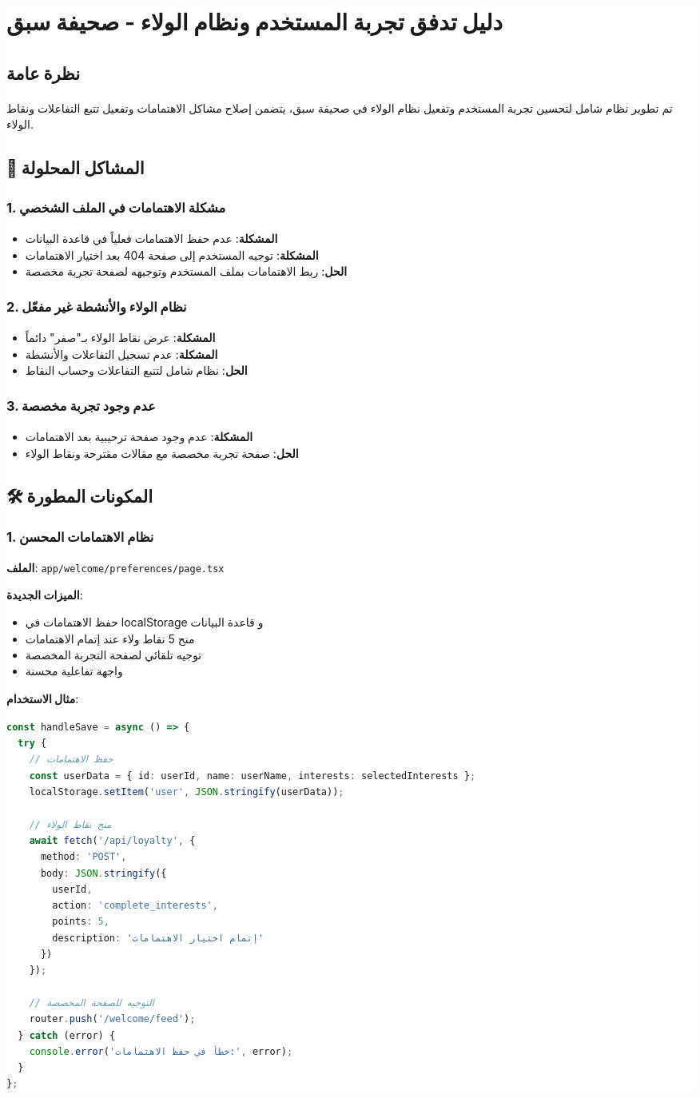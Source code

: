 # دليل تدفق تجربة المستخدم ونظام الولاء - صحيفة سبق

## نظرة عامة

تم تطوير نظام شامل لتحسين تجربة المستخدم وتفعيل نظام الولاء في صحيفة سبق، يتضمن إصلاح مشاكل الاهتمامات وتفعيل تتبع التفاعلات ونقاط الولاء.

## 🎯 المشاكل المحلولة

### 1. مشكلة الاهتمامات في الملف الشخصي
- **المشكلة**: عدم حفظ الاهتمامات فعلياً في قاعدة البيانات
- **المشكلة**: توجيه المستخدم إلى صفحة 404 بعد اختيار الاهتمامات
- **الحل**: ربط الاهتمامات بملف المستخدم وتوجيهه لصفحة تجربة مخصصة

### 2. نظام الولاء والأنشطة غير مفعّل
- **المشكلة**: عرض نقاط الولاء بـ"صفر" دائماً
- **المشكلة**: عدم تسجيل التفاعلات والأنشطة
- **الحل**: نظام شامل لتتبع التفاعلات وحساب النقاط

### 3. عدم وجود تجربة مخصصة
- **المشكلة**: عدم وجود صفحة ترحيبية بعد الاهتمامات
- **الحل**: صفحة تجربة مخصصة مع مقالات مقترحة ونقاط الولاء

## 🛠️ المكونات المطورة

### 1. نظام الاهتمامات المحسن
**الملف**: `app/welcome/preferences/page.tsx`

**الميزات الجديدة**:
- حفظ الاهتمامات في localStorage و قاعدة البيانات
- منح 5 نقاط ولاء عند إتمام الاهتمامات
- توجيه تلقائي لصفحة التجربة المخصصة
- واجهة تفاعلية محسنة

**مثال الاستخدام**:
```typescript
const handleSave = async () => {
  try {
    // حفظ الاهتمامات
    const userData = { id: userId, name: userName, interests: selectedInterests };
    localStorage.setItem('user', JSON.stringify(userData));
    
    // منح نقاط الولاء
    await fetch('/api/loyalty', {
      method: 'POST',
      body: JSON.stringify({
        userId,
        action: 'complete_interests',
        points: 5,
        description: 'إتمام اختيار الاهتمامات'
      })
    });
    
    // التوجيه للصفحة المخصصة
    router.push('/welcome/feed');
  } catch (error) {
    console.error('خطأ في حفظ الاهتمامات:', error);
  }
};
```
